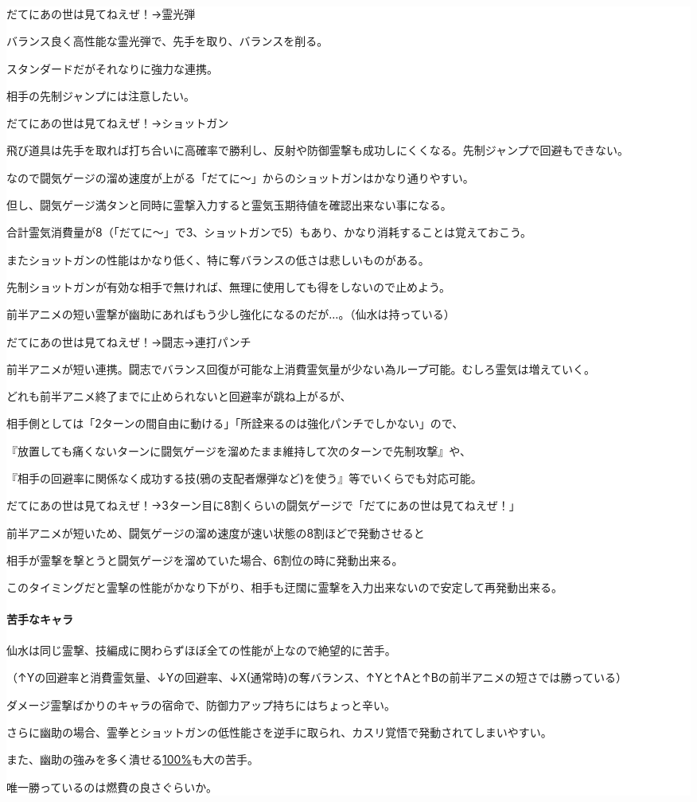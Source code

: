  

だてにあの世は見てねえぜ！→霊光弾
  
バランス良く高性能な霊光弾で、先手を取り、バランスを削る。
  
スタンダードだがそれなりに強力な連携。
  
相手の先制ジャンプには注意したい。

  

だてにあの世は見てねえぜ！→ショットガン
  
飛び道具は先手を取れば打ち合いに高確率で勝利し、反射や防御霊撃も成功しにくくなる。先制ジャンプで回避もできない。
  
なので闘気ゲージの溜め速度が上がる「だてに〜」からのショットガンはかなり通りやすい。
  
但し、闘気ゲージ満タンと同時に霊撃入力すると霊気玉期待値を確認出来ない事になる。
  
合計霊気消費量が8（「だてに～」で3、ショットガンで5）もあり、かなり消耗することは覚えておこう。
  
またショットガンの性能はかなり低く、特に奪バランスの低さは悲しいものがある。
  
先制ショットガンが有効な相手で無ければ、無理に使用しても得をしないので止めよう。
  
前半アニメの短い霊撃が幽助にあればもう少し強化になるのだが…。（仙水は持っている）

  

だてにあの世は見てねえぜ！→闘志→連打パンチ
  
前半アニメが短い連携。闘志でバランス回復が可能な上消費霊気量が少ない為ループ可能。むしろ霊気は増えていく。
  
どれも前半アニメ終了までに止められないと回避率が跳ね上がるが、
  
相手側としては「2ターンの間自由に動ける」「所詮来るのは強化パンチでしかない」ので、
  
『放置しても痛くないターンに闘気ゲージを溜めたまま維持して次のターンで先制攻撃』や、
  
『相手の回避率に関係なく成功する技(鴉の支配者爆弾など)を使う』等でいくらでも対応可能。

  

だてにあの世は見てねえぜ！→3ターン目に8割くらいの闘気ゲージで「だてにあの世は見てねえぜ！」
  
前半アニメが短いため、闘気ゲージの溜め速度が速い状態の8割ほどで発動させると
  
相手が霊撃を撃とうと闘気ゲージを溜めていた場合、6割位の時に発動出来る。
  
このタイミングだと霊撃の性能がかなり下がり、相手も迂闊に霊撃を入力出来ないので安定して再発動出来る。

  

#### 苦手なキャラ

仙水は同じ霊撃、技編成に関わらずほぼ全ての性能が上なので絶望的に苦手。
  
（↑Yの回避率と消費霊気量、↓Yの回避率、↓X(通常時)の奪バランス、↑Yと↑Aと↑Bの前半アニメの短さでは勝っている）
  
ダメージ霊撃ばかりのキャラの宿命で、防御力アップ持ちにはちょっと辛い。
  
さらに幽助の場合、霊拳とショットガンの低性能さを逆手に取られ、カスリ覚悟で発動されてしまいやすい。
  
また、幽助の強みを多く潰せる[100%](https://w.atwiki.jp//w.atwiki.jp/sfcyuhakutokubetsu/pages/31.html "100% (2576d)")も大の苦手。
  
唯一勝っているのは燃費の良さぐらいか。
  